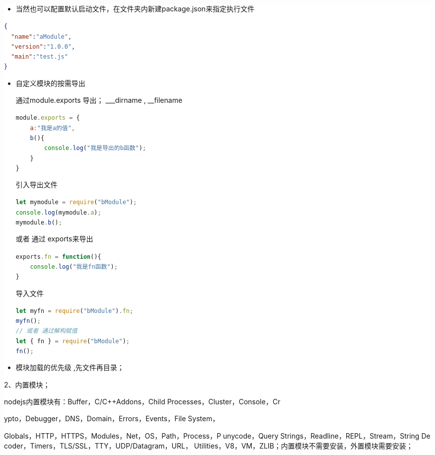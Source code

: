   - 当然也可以配置默认启动文件，在文件夹内新建package.json来指定执行文件

  ```json
  {
    "name":"aModule",
    "version":"1.0.0",
    "main":"test.js"
  }
  ```

  

- 自定义模块的按需导出

  通过module.exports 导出； \_\__dirname  , \_\_filename

  ```js
  module.exports = {
      a:"我是a的值",
      b(){
          console.log("我是导出的b函数");
      }
  }
  ```

  引入导出文件

  ```js
  let mymodule = require("bModule");
  console.log(mymodule.a);
  mymodule.b();
  ```

  或者 通过  exports来导出

  ```js
  exports.fn = function(){
      console.log("我是fn函数");  
  }
  ```

  导入文件

  ```js
  let myfn = require("bModule").fn;
  myfn();
  // 或者 通过解构赋值 
  let { fn } = require("bModule");
  fn();
  ```

- 模块加载的优先级 ,先文件再目录；

2、内置模块；

nodejs内置模块有：Buffer，C/C++Addons，Child Processes，Cluster，Console，Cr

ypto，Debugger，DNS，Domain，Errors，Events，File System，

Globals，HTTP，HTTPS，Modules，Net，OS，Path，Process，P unycode，Query Strings，Readline，REPL，Stream，String De coder，Timers，TLS/SSL，TTY，UDP/Datagram，URL， Utilities，V8，VM，ZLIB；内置模块不需要安装，外置模块需要安装；
